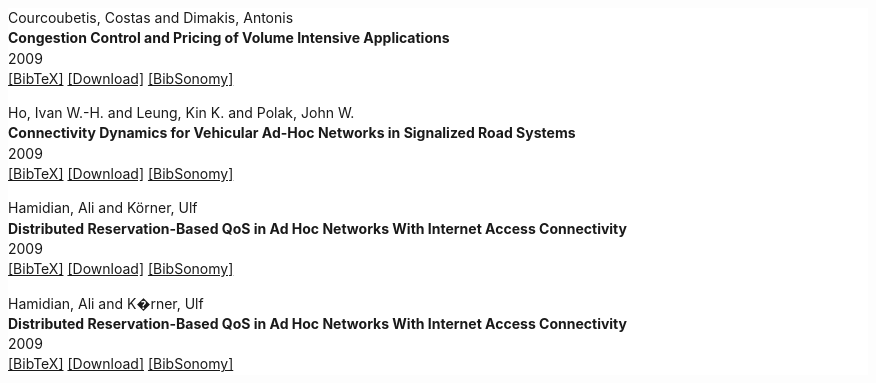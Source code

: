 Courcoubetis, Costas and Dimakis, Antonis<br/>
**Congestion Control and Pricing of Volume Intensive Applications**<br/>
 2009<br/>
[\[BibTeX\]](javascript:toggleVis('courcoubetisdimakis09'))
[\[Download\]](https://gitlab2.informatik.uni-wuerzburg.de/itc-conference/itc-conference-public/-/raw/master/itc21/courcoubetisdimakis09.pdf?inline=true)
[\[BibSonomy\]](https://www.bibsonomy.org/bibtex/572a1477274e201bc1363bfec9c7e740/itc)

<div id="courcoubetisdimakis09" style="display: none;" class="bibtex">@inproceedings{courcoubetisdimakis09,
    title         = { Congestion Control and Pricing of Volume Intensive Applications },
    year          = { 2009 },
    author        = { Courcoubetis, Costas and Dimakis, Antonis },
    pages         = { 1-8 },
    misc          = {   misc = TS3 }
}</div>

Ho, Ivan W.-H. and Leung, Kin K. and Polak, John W.<br/>
**Connectivity Dynamics for Vehicular Ad-Hoc Networks in Signalized Road Systems**<br/>
 2009<br/>
[\[BibTeX\]](javascript:toggleVis('ho09'))
[\[Download\]](https://gitlab2.informatik.uni-wuerzburg.de/itc-conference/itc-conference-public/-/raw/master/itc21/ho09.pdf?inline=true)
[\[BibSonomy\]](https://www.bibsonomy.org/bibtex/495c5ab2b091020e3dc81eaaefacd03d/itc)

<div id="ho09" style="display: none;" class="bibtex">@inproceedings{ho09,
    title         = { Connectivity Dynamics for Vehicular Ad-Hoc Networks in Signalized Road Systems },
    year          = { 2009 },
    author        = { Ho, Ivan W.-H. and Leung, Kin K. and Polak, John W. },
    pages         = { 1-8 },
    misc          = {   misc = TS4 }
}</div>

Hamidian, Ali and Körner, Ulf<br/>
**Distributed Reservation-Based QoS in Ad Hoc Networks With Internet Access Connectivity**<br/>
 2009<br/>
[\[BibTeX\]](javascript:toggleVis('hamidian09'))
[\[Download\]](https://gitlab2.informatik.uni-wuerzburg.de/itc-conference/itc-conference-public/-/raw/master/itc21/hamidian09.pdf?inline=true)
[\[BibSonomy\]](https://www.bibsonomy.org/bibtex/acb7144aa77933c3eef5978ccf738d43/itc)

<div id="hamidian09" style="display: none;" class="bibtex">@inproceedings{hamidian09,
    title         = { Distributed Reservation-Based QoS in Ad Hoc Networks With Internet Access Connectivity },
    year          = { 2009 },
    author        = { Hamidian, Ali and Körner, Ulf },
    pages         = { 1-8 },
    misc          = {   misc = TS2 }
}</div>

Hamidian, Ali and K�rner, Ulf<br/>
**Distributed Reservation-Based QoS in Ad Hoc Networks With Internet Access Connectivity**<br/>
 2009<br/>
[\[BibTeX\]](javascript:toggleVis('hamidian09'))
[\[Download\]](http://i-teletraffic.org/_Resources/Persistent/0a2e00ad5e8fe5985fab472bc564667989b89822/hamidian09.pdf)
[\[BibSonomy\]](https://www.bibsonomy.org/bibtex/5c8220ea1d9c4691c2262e715a8480d0/itc)
